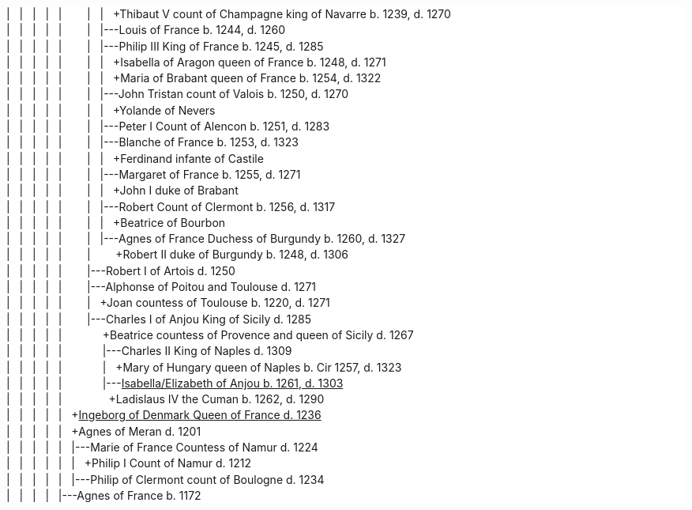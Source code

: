 |&nbsp;&nbsp;&nbsp;|&nbsp;&nbsp;&nbsp;|&nbsp;&nbsp;&nbsp;|&nbsp;&nbsp;&nbsp;|&nbsp;&nbsp;&nbsp;&nbsp;&nbsp;&nbsp;&nbsp;&nbsp;|&nbsp;&nbsp;&nbsp;|&nbsp;&nbsp;&nbsp;+Thibaut V count of Champagne king of Navarre b. 1239, d. 1270<br>
|&nbsp;&nbsp;&nbsp;|&nbsp;&nbsp;&nbsp;|&nbsp;&nbsp;&nbsp;|&nbsp;&nbsp;&nbsp;|&nbsp;&nbsp;&nbsp;&nbsp;&nbsp;&nbsp;&nbsp;&nbsp;|&nbsp;&nbsp;&nbsp;|---Louis of France b. 1244, d. 1260<br>
|&nbsp;&nbsp;&nbsp;|&nbsp;&nbsp;&nbsp;|&nbsp;&nbsp;&nbsp;|&nbsp;&nbsp;&nbsp;|&nbsp;&nbsp;&nbsp;&nbsp;&nbsp;&nbsp;&nbsp;&nbsp;|&nbsp;&nbsp;&nbsp;|---Philip III King of France b. 1245, d. 1285<br>
|&nbsp;&nbsp;&nbsp;|&nbsp;&nbsp;&nbsp;|&nbsp;&nbsp;&nbsp;|&nbsp;&nbsp;&nbsp;|&nbsp;&nbsp;&nbsp;&nbsp;&nbsp;&nbsp;&nbsp;&nbsp;|&nbsp;&nbsp;&nbsp;|&nbsp;&nbsp;&nbsp;+Isabella of Aragon queen of France b. 1248, d. 1271<br>
|&nbsp;&nbsp;&nbsp;|&nbsp;&nbsp;&nbsp;|&nbsp;&nbsp;&nbsp;|&nbsp;&nbsp;&nbsp;|&nbsp;&nbsp;&nbsp;&nbsp;&nbsp;&nbsp;&nbsp;&nbsp;|&nbsp;&nbsp;&nbsp;|&nbsp;&nbsp;&nbsp;+Maria of Brabant queen of France b. 1254, d. 1322<br>
|&nbsp;&nbsp;&nbsp;|&nbsp;&nbsp;&nbsp;|&nbsp;&nbsp;&nbsp;|&nbsp;&nbsp;&nbsp;|&nbsp;&nbsp;&nbsp;&nbsp;&nbsp;&nbsp;&nbsp;&nbsp;|&nbsp;&nbsp;&nbsp;|---John Tristan count of Valois b. 1250, d. 1270<br>
|&nbsp;&nbsp;&nbsp;|&nbsp;&nbsp;&nbsp;|&nbsp;&nbsp;&nbsp;|&nbsp;&nbsp;&nbsp;|&nbsp;&nbsp;&nbsp;&nbsp;&nbsp;&nbsp;&nbsp;&nbsp;|&nbsp;&nbsp;&nbsp;|&nbsp;&nbsp;&nbsp;+Yolande of Nevers <br>
|&nbsp;&nbsp;&nbsp;|&nbsp;&nbsp;&nbsp;|&nbsp;&nbsp;&nbsp;|&nbsp;&nbsp;&nbsp;|&nbsp;&nbsp;&nbsp;&nbsp;&nbsp;&nbsp;&nbsp;&nbsp;|&nbsp;&nbsp;&nbsp;|---Peter I Count of Alencon b. 1251, d. 1283<br>
|&nbsp;&nbsp;&nbsp;|&nbsp;&nbsp;&nbsp;|&nbsp;&nbsp;&nbsp;|&nbsp;&nbsp;&nbsp;|&nbsp;&nbsp;&nbsp;&nbsp;&nbsp;&nbsp;&nbsp;&nbsp;|&nbsp;&nbsp;&nbsp;|---Blanche of France b. 1253, d. 1323<br>
|&nbsp;&nbsp;&nbsp;|&nbsp;&nbsp;&nbsp;|&nbsp;&nbsp;&nbsp;|&nbsp;&nbsp;&nbsp;|&nbsp;&nbsp;&nbsp;&nbsp;&nbsp;&nbsp;&nbsp;&nbsp;|&nbsp;&nbsp;&nbsp;|&nbsp;&nbsp;&nbsp;+Ferdinand infante of Castile <br>
|&nbsp;&nbsp;&nbsp;|&nbsp;&nbsp;&nbsp;|&nbsp;&nbsp;&nbsp;|&nbsp;&nbsp;&nbsp;|&nbsp;&nbsp;&nbsp;&nbsp;&nbsp;&nbsp;&nbsp;&nbsp;|&nbsp;&nbsp;&nbsp;|---Margaret of France b. 1255, d. 1271<br>
|&nbsp;&nbsp;&nbsp;|&nbsp;&nbsp;&nbsp;|&nbsp;&nbsp;&nbsp;|&nbsp;&nbsp;&nbsp;|&nbsp;&nbsp;&nbsp;&nbsp;&nbsp;&nbsp;&nbsp;&nbsp;|&nbsp;&nbsp;&nbsp;|&nbsp;&nbsp;&nbsp;+John I duke of Brabant <br>
|&nbsp;&nbsp;&nbsp;|&nbsp;&nbsp;&nbsp;|&nbsp;&nbsp;&nbsp;|&nbsp;&nbsp;&nbsp;|&nbsp;&nbsp;&nbsp;&nbsp;&nbsp;&nbsp;&nbsp;&nbsp;|&nbsp;&nbsp;&nbsp;|---Robert Count of Clermont b. 1256, d. 1317<br>
|&nbsp;&nbsp;&nbsp;|&nbsp;&nbsp;&nbsp;|&nbsp;&nbsp;&nbsp;|&nbsp;&nbsp;&nbsp;|&nbsp;&nbsp;&nbsp;&nbsp;&nbsp;&nbsp;&nbsp;&nbsp;|&nbsp;&nbsp;&nbsp;|&nbsp;&nbsp;&nbsp;+Beatrice of Bourbon <br>
|&nbsp;&nbsp;&nbsp;|&nbsp;&nbsp;&nbsp;|&nbsp;&nbsp;&nbsp;|&nbsp;&nbsp;&nbsp;|&nbsp;&nbsp;&nbsp;&nbsp;&nbsp;&nbsp;&nbsp;&nbsp;|&nbsp;&nbsp;&nbsp;|---Agnes of France Duchess of Burgundy b. 1260, d. 1327<br>
|&nbsp;&nbsp;&nbsp;|&nbsp;&nbsp;&nbsp;|&nbsp;&nbsp;&nbsp;|&nbsp;&nbsp;&nbsp;|&nbsp;&nbsp;&nbsp;&nbsp;&nbsp;&nbsp;&nbsp;&nbsp;|&nbsp;&nbsp;&nbsp;&nbsp;&nbsp;&nbsp;&nbsp;&nbsp;+Robert II duke of Burgundy b. 1248, d. 1306<br>
|&nbsp;&nbsp;&nbsp;|&nbsp;&nbsp;&nbsp;|&nbsp;&nbsp;&nbsp;|&nbsp;&nbsp;&nbsp;|&nbsp;&nbsp;&nbsp;&nbsp;&nbsp;&nbsp;&nbsp;&nbsp;|---Robert I of Artois d. 1250<br>
|&nbsp;&nbsp;&nbsp;|&nbsp;&nbsp;&nbsp;|&nbsp;&nbsp;&nbsp;|&nbsp;&nbsp;&nbsp;|&nbsp;&nbsp;&nbsp;&nbsp;&nbsp;&nbsp;&nbsp;&nbsp;|---Alphonse of Poitou and Toulouse d. 1271<br>
|&nbsp;&nbsp;&nbsp;|&nbsp;&nbsp;&nbsp;|&nbsp;&nbsp;&nbsp;|&nbsp;&nbsp;&nbsp;|&nbsp;&nbsp;&nbsp;&nbsp;&nbsp;&nbsp;&nbsp;&nbsp;|&nbsp;&nbsp;&nbsp;+Joan countess of Toulouse b. 1220, d. 1271<br>
|&nbsp;&nbsp;&nbsp;|&nbsp;&nbsp;&nbsp;|&nbsp;&nbsp;&nbsp;|&nbsp;&nbsp;&nbsp;|&nbsp;&nbsp;&nbsp;&nbsp;&nbsp;&nbsp;&nbsp;&nbsp;|---Charles I of Anjou King of Sicily d. 1285<br>
|&nbsp;&nbsp;&nbsp;|&nbsp;&nbsp;&nbsp;|&nbsp;&nbsp;&nbsp;|&nbsp;&nbsp;&nbsp;|&nbsp;&nbsp;&nbsp;&nbsp;&nbsp;&nbsp;&nbsp;&nbsp;&nbsp;&nbsp;&nbsp;&nbsp;&nbsp;+Beatrice countess of Provence and queen of Sicily d. 1267<br>
|&nbsp;&nbsp;&nbsp;|&nbsp;&nbsp;&nbsp;|&nbsp;&nbsp;&nbsp;|&nbsp;&nbsp;&nbsp;|&nbsp;&nbsp;&nbsp;&nbsp;&nbsp;&nbsp;&nbsp;&nbsp;&nbsp;&nbsp;&nbsp;&nbsp;&nbsp;|---Charles II King of Naples d. 1309<br>
|&nbsp;&nbsp;&nbsp;|&nbsp;&nbsp;&nbsp;|&nbsp;&nbsp;&nbsp;|&nbsp;&nbsp;&nbsp;|&nbsp;&nbsp;&nbsp;&nbsp;&nbsp;&nbsp;&nbsp;&nbsp;&nbsp;&nbsp;&nbsp;&nbsp;&nbsp;|&nbsp;&nbsp;&nbsp;+Mary of Hungary queen of Naples b. Cir 1257, d. 1323<br>
|&nbsp;&nbsp;&nbsp;|&nbsp;&nbsp;&nbsp;|&nbsp;&nbsp;&nbsp;|&nbsp;&nbsp;&nbsp;|&nbsp;&nbsp;&nbsp;&nbsp;&nbsp;&nbsp;&nbsp;&nbsp;&nbsp;&nbsp;&nbsp;&nbsp;&nbsp;|---<a name="n26192"></a><a href="/woman/26192.html">Isabella/Elizabeth of Anjou b. 1261, d. 1303</a><br>
|&nbsp;&nbsp;&nbsp;|&nbsp;&nbsp;&nbsp;|&nbsp;&nbsp;&nbsp;|&nbsp;&nbsp;&nbsp;|&nbsp;&nbsp;&nbsp;&nbsp;&nbsp;&nbsp;&nbsp;&nbsp;&nbsp;&nbsp;&nbsp;&nbsp;&nbsp;&nbsp;&nbsp;+Ladislaus IV the Cuman b. 1262, d. 1290<br>
|&nbsp;&nbsp;&nbsp;|&nbsp;&nbsp;&nbsp;|&nbsp;&nbsp;&nbsp;|&nbsp;&nbsp;&nbsp;|&nbsp;&nbsp;&nbsp;+<a name="n68"></a><a href="/woman/68.html">Ingeborg of Denmark Queen of France d. 1236</a><br>
|&nbsp;&nbsp;&nbsp;|&nbsp;&nbsp;&nbsp;|&nbsp;&nbsp;&nbsp;|&nbsp;&nbsp;&nbsp;|&nbsp;&nbsp;&nbsp;+Agnes of Meran d. 1201<br>
|&nbsp;&nbsp;&nbsp;|&nbsp;&nbsp;&nbsp;|&nbsp;&nbsp;&nbsp;|&nbsp;&nbsp;&nbsp;|&nbsp;&nbsp;&nbsp;|---Marie of France Countess of Namur d. 1224<br>
|&nbsp;&nbsp;&nbsp;|&nbsp;&nbsp;&nbsp;|&nbsp;&nbsp;&nbsp;|&nbsp;&nbsp;&nbsp;|&nbsp;&nbsp;&nbsp;|&nbsp;&nbsp;&nbsp;+Philip I Count of Namur d. 1212<br>
|&nbsp;&nbsp;&nbsp;|&nbsp;&nbsp;&nbsp;|&nbsp;&nbsp;&nbsp;|&nbsp;&nbsp;&nbsp;|&nbsp;&nbsp;&nbsp;|---Philip of Clermont count of Boulogne d. 1234<br>
|&nbsp;&nbsp;&nbsp;|&nbsp;&nbsp;&nbsp;|&nbsp;&nbsp;&nbsp;|&nbsp;&nbsp;&nbsp;|---Agnes of France b. 1172<br>